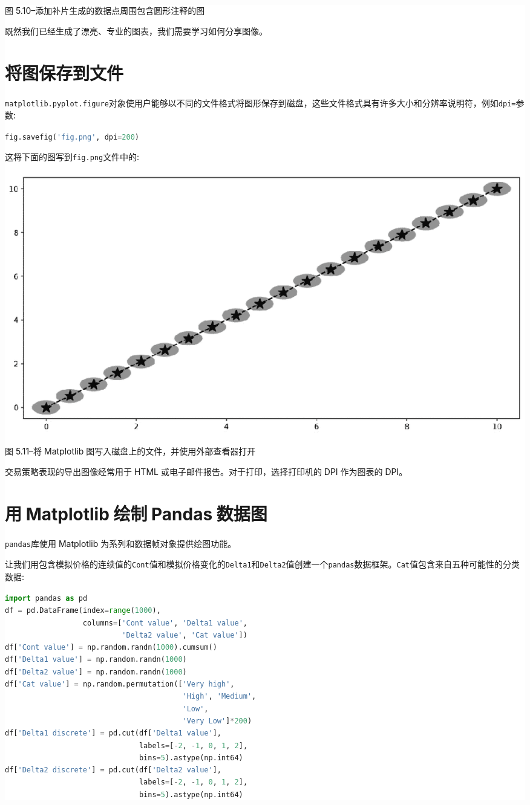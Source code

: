 图 5.10–添加补片生成的数据点周围包含圆形注释的图

既然我们已经生成了漂亮、专业的图表，我们需要学习如何分享图像。

# 将图保存到文件

`matplotlib.pyplot.figure`对象使用户能够以不同的文件格式将图形保存到磁盘，这些文件格式具有许多大小和分辨率说明符，例如`dpi=`参数:

```py
fig.savefig('fig.png', dpi=200)
```

这将下面的图写到`fig.png`文件中的:

![Figure 5.11 – Matplotlib plot written to a file on disk and opened with an external viewer](img/Figure_5.11_B15029.jpg)

图 5.11–将 Matplotlib 图写入磁盘上的文件，并使用外部查看器打开

交易策略表现的导出图像经常用于 HTML 或电子邮件报告。对于打印，选择打印机的 DPI 作为图表的 DPI。

# 用 Matplotlib 绘制 Pandas 数据图

`pandas`库使用 Matplotlib 为系列和数据帧对象提供绘图功能。

让我们用包含模拟价格的连续值的`Cont`值和模拟价格变化的`Delta1`和`Delta2`值创建一个`pandas`数据框架。`Cat`值包含来自五种可能性的分类数据:

```py
import pandas as pd
df = pd.DataFrame(index=range(1000), 
                  columns=['Cont value', 'Delta1 value', 
                           'Delta2 value', 'Cat value'])
df['Cont value'] = np.random.randn(1000).cumsum()
df['Delta1 value'] = np.random.randn(1000)
df['Delta2 value'] = np.random.randn(1000)
df['Cat value'] = np.random.permutation(['Very high',
                                         'High', 'Medium',
                                         'Low', 
                                         'Very Low']*200)
df['Delta1 discrete'] = pd.cut(df['Delta1 value'], 
                               labels=[-2, -1, 0, 1, 2], 
                               bins=5).astype(np.int64)
df['Delta2 discrete'] = pd.cut(df['Delta2 value'], 
                               labels=[-2, -1, 0, 1, 2], 
                               bins=5).astype(np.int64)
```